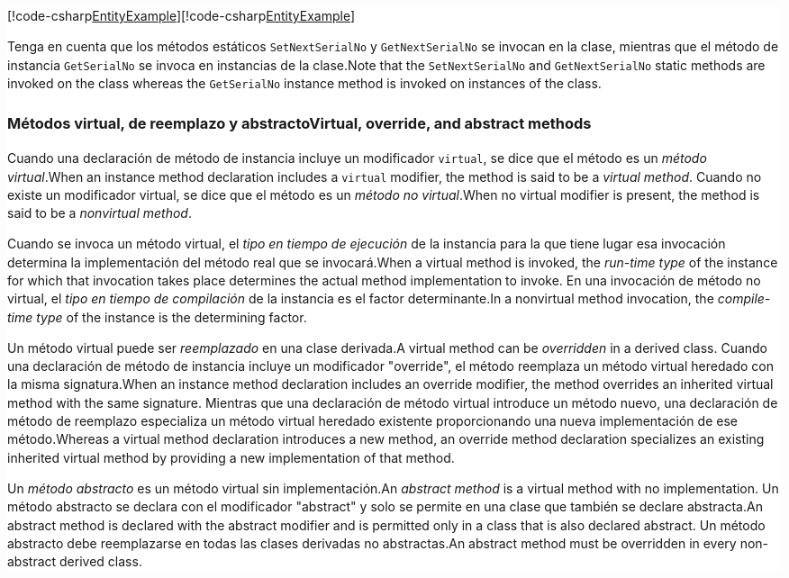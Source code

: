 <span data-ttu-id="0eb41-255">[!code-csharp[EntityExample](../../../samples/snippets/csharp/tour/classes-and-objects/Entity.cs#L3-L15)]</span><span class="sxs-lookup"><span data-stu-id="0eb41-255">[!code-csharp[EntityExample](../../../samples/snippets/csharp/tour/classes-and-objects/Entity.cs#L3-L15)]</span></span>

<span data-ttu-id="0eb41-256">Tenga en cuenta que los métodos estáticos `SetNextSerialNo` y `GetNextSerialNo` se invocan en la clase, mientras que el método de instancia `GetSerialNo` se invoca en instancias de la clase.</span><span class="sxs-lookup"><span data-stu-id="0eb41-256">Note that the `SetNextSerialNo` and `GetNextSerialNo` static methods are invoked on the class whereas the `GetSerialNo` instance method is invoked on instances of the class.</span></span>

### <a name="virtual-override-and-abstract-methods"></a><span data-ttu-id="0eb41-257">Métodos virtual, de reemplazo y abstracto</span><span class="sxs-lookup"><span data-stu-id="0eb41-257">Virtual, override, and abstract methods</span></span>

<span data-ttu-id="0eb41-258">Cuando una declaración de método de instancia incluye un modificador `virtual`, se dice que el método es un *método virtual*.</span><span class="sxs-lookup"><span data-stu-id="0eb41-258">When an instance method declaration includes a `virtual` modifier, the method is said to be a *virtual method*.</span></span> <span data-ttu-id="0eb41-259">Cuando no existe un modificador virtual, se dice que el método es un *método no virtual*.</span><span class="sxs-lookup"><span data-stu-id="0eb41-259">When no virtual modifier is present, the method is said to be a *nonvirtual method*.</span></span>

<span data-ttu-id="0eb41-260">Cuando se invoca un método virtual, el *tipo en tiempo de ejecución* de la instancia para la que tiene lugar esa invocación determina la implementación del método real que se invocará.</span><span class="sxs-lookup"><span data-stu-id="0eb41-260">When a virtual method is invoked, the *run-time type* of the instance for which that invocation takes place determines the actual method implementation to invoke.</span></span> <span data-ttu-id="0eb41-261">En una invocación de método no virtual, el *tipo en tiempo de compilación* de la instancia es el factor determinante.</span><span class="sxs-lookup"><span data-stu-id="0eb41-261">In a nonvirtual method invocation, the *compile-time type* of the instance is the determining factor.</span></span>

<span data-ttu-id="0eb41-262">Un método virtual puede ser *reemplazado* en una clase derivada.</span><span class="sxs-lookup"><span data-stu-id="0eb41-262">A virtual method can be *overridden* in a derived class.</span></span> <span data-ttu-id="0eb41-263">Cuando una declaración de método de instancia incluye un modificador "override", el método reemplaza un método virtual heredado con la misma signatura.</span><span class="sxs-lookup"><span data-stu-id="0eb41-263">When an instance method declaration includes an override modifier, the method overrides an inherited virtual method with the same signature.</span></span> <span data-ttu-id="0eb41-264">Mientras que una declaración de método virtual introduce un método nuevo, una declaración de método de reemplazo especializa un método virtual heredado existente proporcionando una nueva implementación de ese método.</span><span class="sxs-lookup"><span data-stu-id="0eb41-264">Whereas a virtual method declaration introduces a new method, an override method declaration specializes an existing inherited virtual method by providing a new implementation of that method.</span></span>

<span data-ttu-id="0eb41-265">Un *método abstracto* es un método virtual sin implementación.</span><span class="sxs-lookup"><span data-stu-id="0eb41-265">An *abstract method* is a virtual method with no implementation.</span></span> <span data-ttu-id="0eb41-266">Un método abstracto se declara con el modificador "abstract" y solo se permite en una clase que también se declare abstracta.</span><span class="sxs-lookup"><span data-stu-id="0eb41-266">An abstract method is declared with the abstract modifier and is permitted only in a class that is also declared abstract.</span></span> <span data-ttu-id="0eb41-267">Un método abstracto debe reemplazarse en todas las clases derivadas no abstractas.</span><span class="sxs-lookup"><span data-stu-id="0eb41-267">An abstract method must be overridden in every non-abstract derived class.</span></span>
